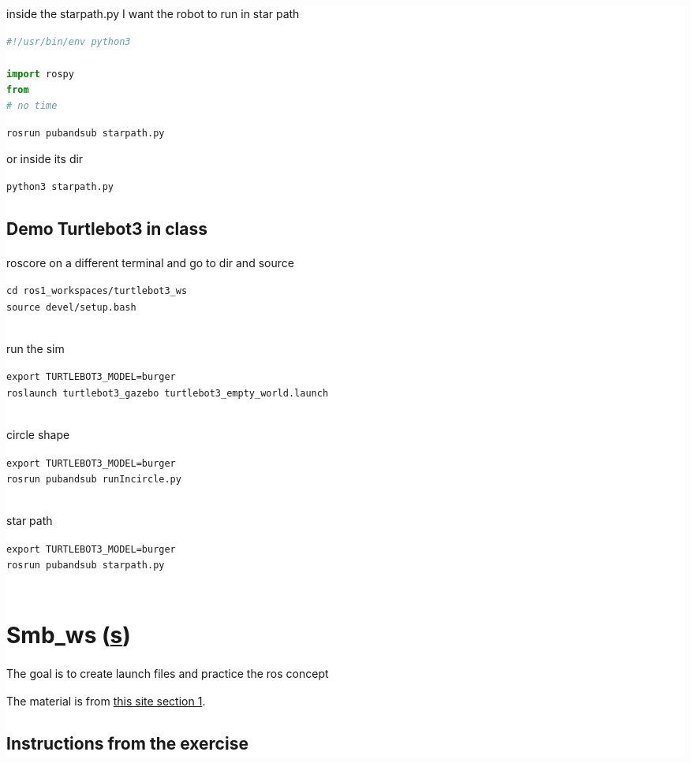 inside the starpath.py I want the robot to run in star path
```py
#!/usr/bin/env python3

import rospy
from 
# no time 
```

```
rosrun pubandsub starpath.py
```
or inside its dir
```
python3 starpath.py
```

## Demo Turtlebot3 in class 
roscore on a different terminal and go to dir and source
```
cd ros1_workspaces/turtlebot3_ws
source devel/setup.bash
 
```
run the sim
```
export TURTLEBOT3_MODEL=burger 
roslaunch turtlebot3_gazebo turtlebot3_empty_world.launch 
 
```
circle shape
```
export TURTLEBOT3_MODEL=burger 
rosrun pubandsub runIncircle.py
 
```
star path
```
export TURTLEBOT3_MODEL=burger 
rosrun pubandsub starpath.py
 
```




# Smb_ws ([s](https://github.com/NelsenEW/eth-zurich-solution?tab=readme-ov-file))
The goal is to create launch files and practice the ros concept

The material is from [this site section 1](https://rsl.ethz.ch/education-students/lectures/ros.html). 


## Instructions from the exercise 
